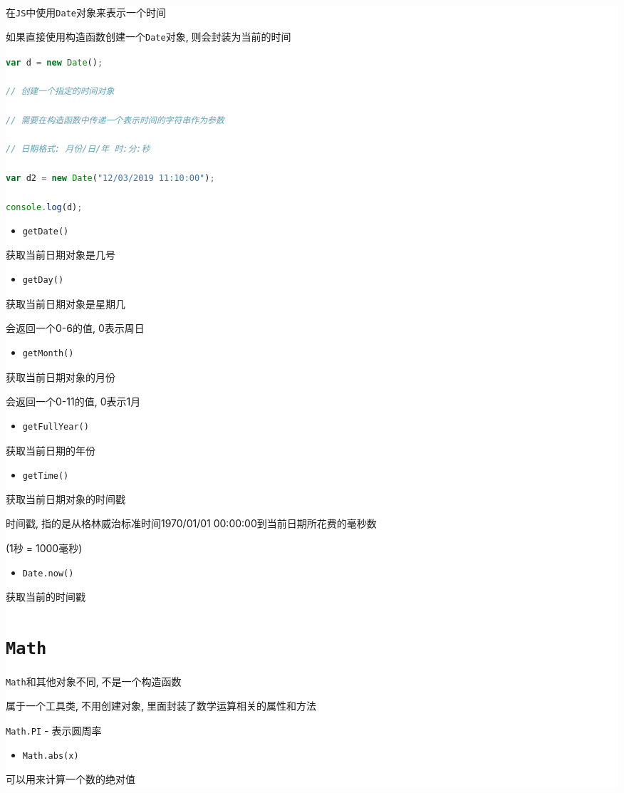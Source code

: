 在`JS`中使用`Date`对象来表示一个时间 

如果直接使用构造函数创建一个`Date`对象, 则会封装为当前的时间 

```JavaScript 
var d = new Date(); 

// 创建一个指定的时间对象 

// 需要在构造函数中传递一个表示时间的字符串作为参数 

// 日期格式: 月份/日/年 时:分:秒 

var d2 = new Date("12/03/2019 11:10:00"); 

console.log(d); 
```

* `getDate()` 

获取当前日期对象是几号 

* `getDay()` 

获取当前日期对象是星期几 

会返回一个0-6的值, 0表示周日 

* `getMonth()` 

获取当前日期对象的月份 

会返回一个0-11的值, 0表示1月 

* `getFullYear()` 

获取当前日期的年份 

* `getTime()` 

获取当前日期对象的时间戳 

时间戳, 指的是从格林威治标准时间1970/01/01 00:00:00到当前日期所花费的毫秒数 

(1秒 = 1000毫秒) 

* `Date.now()` 

获取当前的时间戳 

# `Math` 

`Math`和其他对象不同, 不是一个构造函数 

属于一个工具类, 不用创建对象, 里面封装了数学运算相关的属性和方法 

`Math.PI` - 表示圆周率 

* `Math.abs(x)` 

可以用来计算一个数的绝对值 
